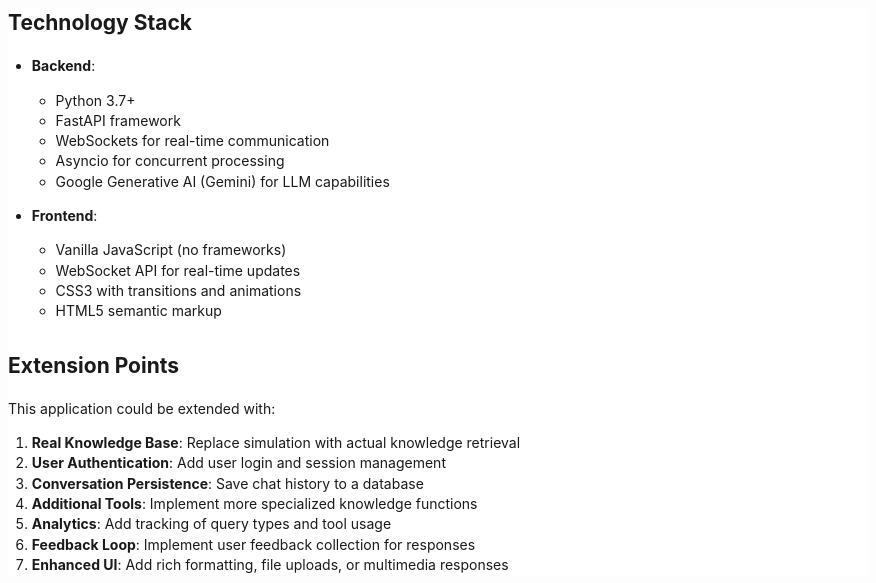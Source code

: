 ## Technology Stack

- **Backend**:
  - Python 3.7+
  - FastAPI framework
  - WebSockets for real-time communication
  - Asyncio for concurrent processing
  - Google Generative AI (Gemini) for LLM capabilities

- **Frontend**:
  - Vanilla JavaScript (no frameworks)
  - WebSocket API for real-time updates
  - CSS3 with transitions and animations
  - HTML5 semantic markup

## Extension Points

This application could be extended with:

1. **Real Knowledge Base**: Replace simulation with actual knowledge retrieval
2. **User Authentication**: Add user login and session management
3. **Conversation Persistence**: Save chat history to a database
4. **Additional Tools**: Implement more specialized knowledge functions
5. **Analytics**: Add tracking of query types and tool usage
6. **Feedback Loop**: Implement user feedback collection for responses
7. **Enhanced UI**: Add rich formatting, file uploads, or multimedia responses
